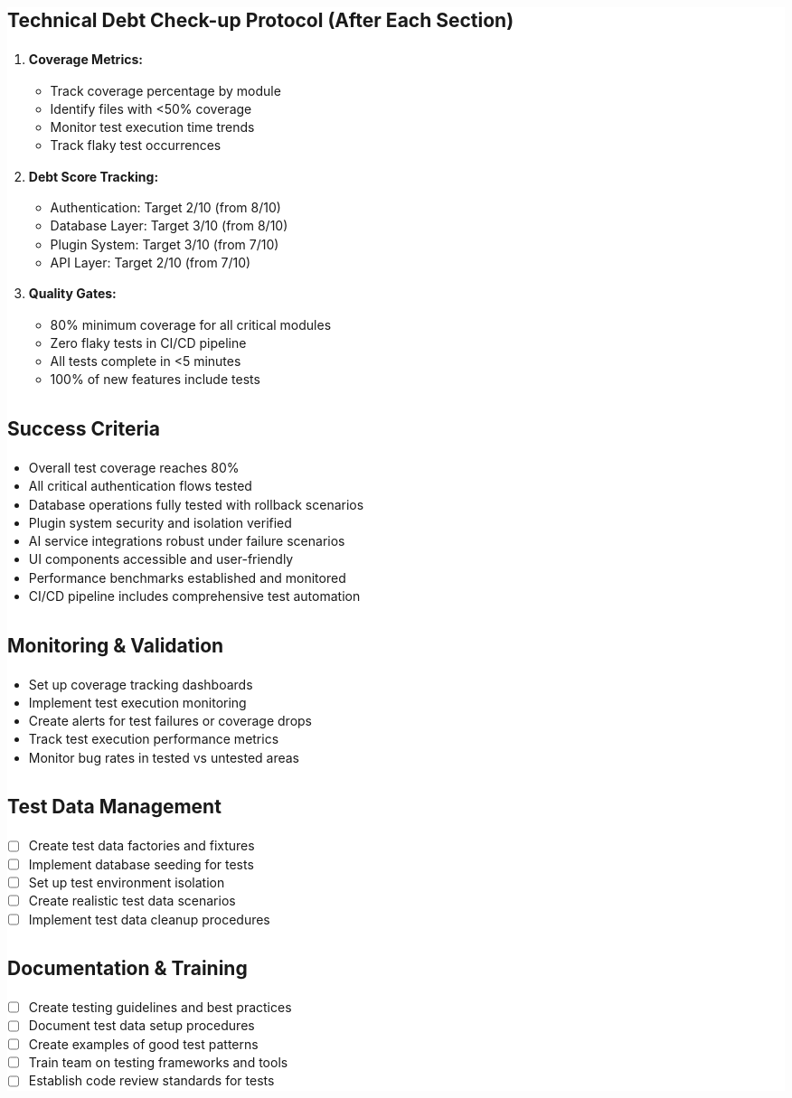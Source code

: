 ## Technical Debt Check-up Protocol (After Each Section)
1. **Coverage Metrics:**
   - Track coverage percentage by module
   - Identify files with <50% coverage
   - Monitor test execution time trends
   - Track flaky test occurrences

2. **Debt Score Tracking:**
   - Authentication: Target 2/10 (from 8/10)
   - Database Layer: Target 3/10 (from 8/10)
   - Plugin System: Target 3/10 (from 7/10)
   - API Layer: Target 2/10 (from 7/10)

3. **Quality Gates:**
   - 80% minimum coverage for all critical modules
   - Zero flaky tests in CI/CD pipeline
   - All tests complete in <5 minutes
   - 100% of new features include tests

## Success Criteria
- Overall test coverage reaches 80%
- All critical authentication flows tested
- Database operations fully tested with rollback scenarios
- Plugin system security and isolation verified
- AI service integrations robust under failure scenarios
- UI components accessible and user-friendly
- Performance benchmarks established and monitored
- CI/CD pipeline includes comprehensive test automation

## Monitoring & Validation
- Set up coverage tracking dashboards
- Implement test execution monitoring
- Create alerts for test failures or coverage drops
- Track test execution performance metrics
- Monitor bug rates in tested vs untested areas

## Test Data Management
- [ ] Create test data factories and fixtures
- [ ] Implement database seeding for tests
- [ ] Set up test environment isolation
- [ ] Create realistic test data scenarios
- [ ] Implement test data cleanup procedures

## Documentation & Training
- [ ] Create testing guidelines and best practices
- [ ] Document test data setup procedures
- [ ] Create examples of good test patterns
- [ ] Train team on testing frameworks and tools
- [ ] Establish code review standards for tests